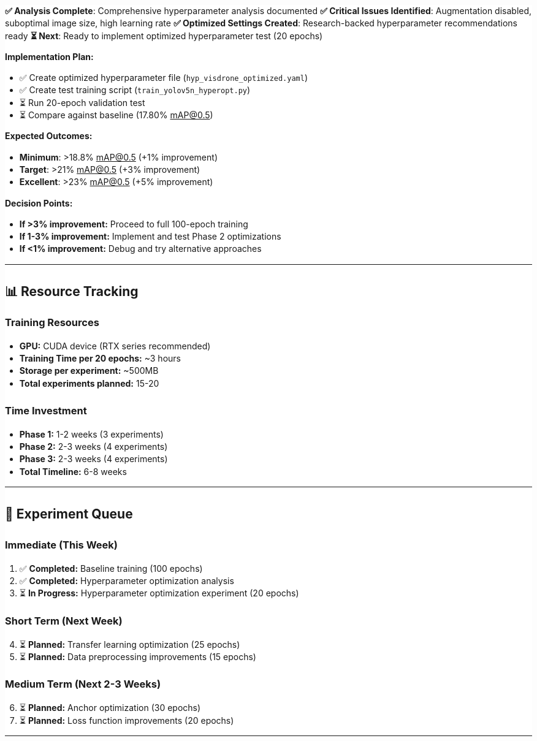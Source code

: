 **✅ Analysis Complete**: Comprehensive hyperparameter analysis documented
**✅ Critical Issues Identified**: Augmentation disabled, suboptimal image size, high learning rate
**✅ Optimized Settings Created**: Research-backed hyperparameter recommendations ready
**⏳ Next**: Ready to implement optimized hyperparameter test (20 epochs)

**Implementation Plan:**
- ✅ Create optimized hyperparameter file (`hyp_visdrone_optimized.yaml`)
- ✅ Create test training script (`train_yolov5n_hyperopt.py`)
- ⏳ Run 20-epoch validation test
- ⏳ Compare against baseline (17.80% mAP@0.5)

**Expected Outcomes:**
- **Minimum**: >18.8% mAP@0.5 (+1% improvement)
- **Target**: >21% mAP@0.5 (+3% improvement)
- **Excellent**: >23% mAP@0.5 (+5% improvement)

**Decision Points:**
- **If >3% improvement:** Proceed to full 100-epoch training
- **If 1-3% improvement:** Implement and test Phase 2 optimizations
- **If <1% improvement:** Debug and try alternative approaches

---

## 📊 **Resource Tracking**

### **Training Resources**
- **GPU:** CUDA device (RTX series recommended)
- **Training Time per 20 epochs:** ~3 hours
- **Storage per experiment:** ~500MB
- **Total experiments planned:** 15-20

### **Time Investment**
- **Phase 1:** 1-2 weeks (3 experiments)
- **Phase 2:** 2-3 weeks (4 experiments)
- **Phase 3:** 2-3 weeks (4 experiments)
- **Total Timeline:** 6-8 weeks

---

## 📝 **Experiment Queue**

### **Immediate (This Week)**
1. ✅ **Completed:** Baseline training (100 epochs)
2. ✅ **Completed:** Hyperparameter optimization analysis
3. ⏳ **In Progress:** Hyperparameter optimization experiment (20 epochs)

### **Short Term (Next Week)**
4. ⏳ **Planned:** Transfer learning optimization (25 epochs)
5. ⏳ **Planned:** Data preprocessing improvements (15 epochs)

### **Medium Term (Next 2-3 Weeks)**
6. ⏳ **Planned:** Anchor optimization (30 epochs)
7. ⏳ **Planned:** Loss function improvements (20 epochs)

---